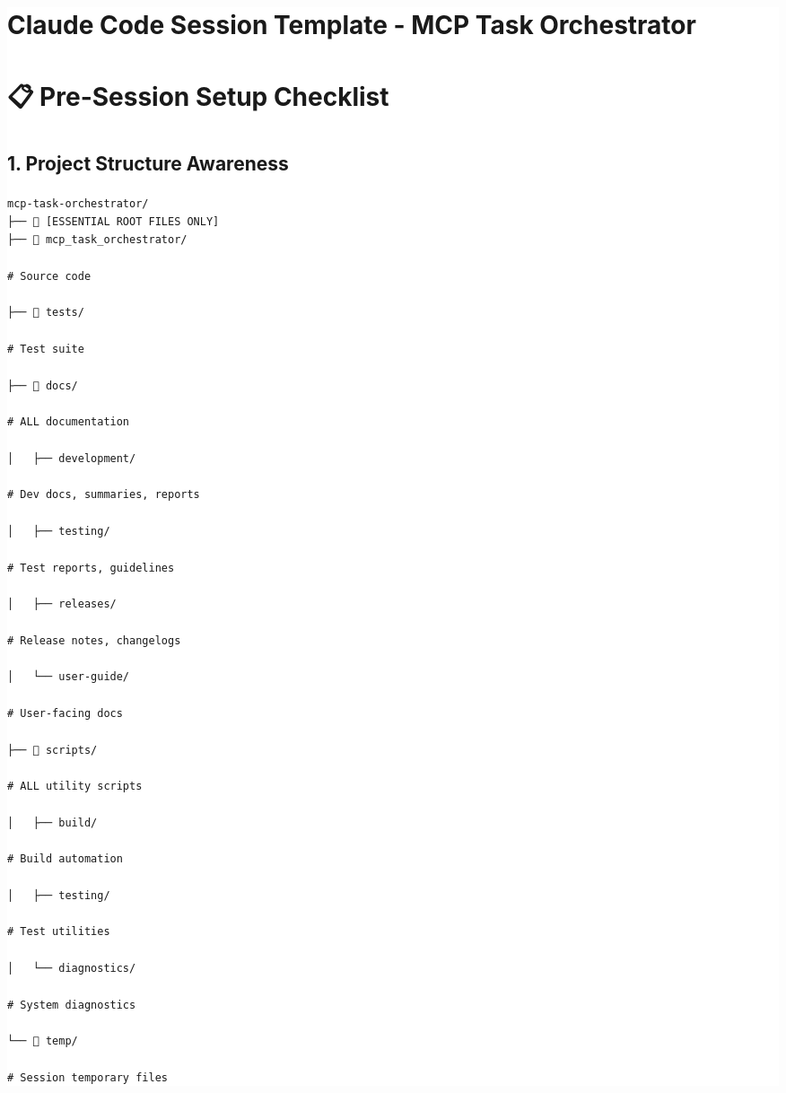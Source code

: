

# Claude Code Session Template - MCP Task Orchestrator

#

# 📋 Pre-Session Setup Checklist

#

## 1. Project Structure Awareness

```text
mcp-task-orchestrator/
├── 📄 [ESSENTIAL ROOT FILES ONLY]
├── 📁 mcp_task_orchestrator/     

# Source code

├── 📁 tests/                    

# Test suite  

├── 📁 docs/                     

# ALL documentation

│   ├── development/             

# Dev docs, summaries, reports

│   ├── testing/                 

# Test reports, guidelines

│   ├── releases/                

# Release notes, changelogs

│   └── user-guide/              

# User-facing docs

├── 📁 scripts/                  

# ALL utility scripts

│   ├── build/                   

# Build automation

│   ├── testing/                 

# Test utilities

│   └── diagnostics/             

# System diagnostics

└── 📁 temp/                     

# Session temporary files

```